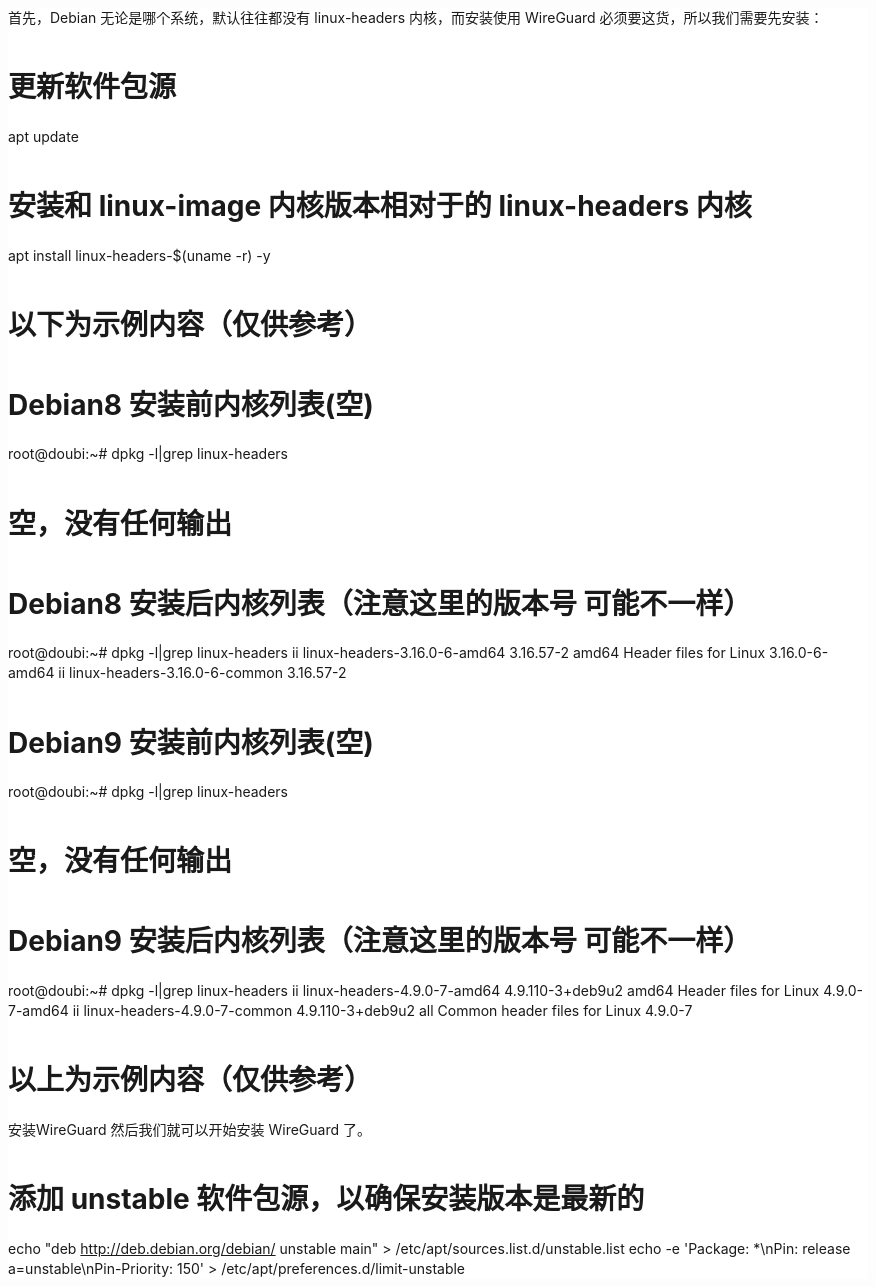 首先，Debian 无论是哪个系统，默认往往都没有 linux-headers 内核，而安装使用 WireGuard 必须要这货，所以我们需要先安装：

# 更新软件包源
apt update
# 安装和 linux-image 内核版本相对于的 linux-headers 内核
apt install linux-headers-$(uname -r) -y
# 以下为示例内容（仅供参考）
 
# Debian8 安装前内核列表(空)
root@doubi:~# dpkg -l|grep linux-headers
# 空，没有任何输出
 
# Debian8 安装后内核列表（注意这里的版本号 可能不一样）
root@doubi:~# dpkg -l|grep linux-headers
ii  linux-headers-3.16.0-6-amd64   3.16.57-2                          amd64        Header files for Linux 3.16.0-6-amd64
ii  linux-headers-3.16.0-6-common  3.16.57-2   
 
 
# Debian9 安装前内核列表(空)
root@doubi:~# dpkg -l|grep linux-headers
# 空，没有任何输出
 
# Debian9 安装后内核列表（注意这里的版本号 可能不一样）
root@doubi:~# dpkg -l|grep linux-headers
ii  linux-headers-4.9.0-7-amd64   4.9.110-3+deb9u2               amd64        Header files for Linux 4.9.0-7-amd64
ii  linux-headers-4.9.0-7-common  4.9.110-3+deb9u2               all          Common header files for Linux 4.9.0-7
 
# 以上为示例内容（仅供参考）
安装WireGuard
然后我们就可以开始安装 WireGuard 了。

# 添加 unstable 软件包源，以确保安装版本是最新的
echo "deb http://deb.debian.org/debian/ unstable main" > /etc/apt/sources.list.d/unstable.list
echo -e 'Package: *\nPin: release a=unstable\nPin-Priority: 150' > /etc/apt/preferences.d/limit-unstable
 